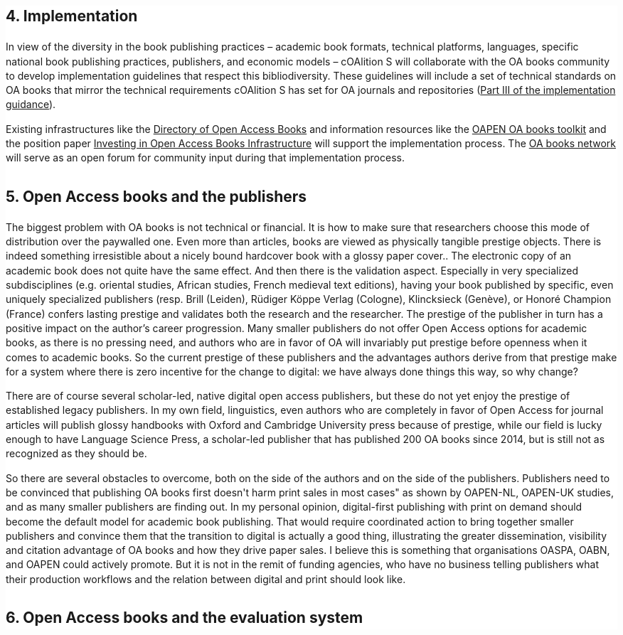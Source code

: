 ## 4. Implementation

In view of the diversity in the book publishing practices – academic book formats, technical platforms, languages, specific national book publishing practices, publishers, and economic models – cOAlition S will collaborate with the OA books community to develop implementation guidelines that respect this bibliodiversity. These guidelines will include a set of technical standards on OA books that mirror the technical requirements cOAlition S has set for OA journals and repositories ([Part III of the implementation guidance](https://www.coalition-s.org/technical-guidance_and_requirements/)).

Existing infrastructures like the [Directory of Open Access Books](https://doabooks.org/) and information resources like the [OAPEN OA books toolkit](https://oabooks-toolkit.org/) and the position paper [Investing in Open Access Books Infrastructure](http://doi.org/10.5281/zenodo.4768388) will support the implementation process. The [OA books network](https://openaccessbooksnetwork.hcommons.org/) will serve as an open forum for community input during that implementation process.

## 5. Open Access books and the publishers

The biggest problem with OA books is not technical or financial. It is how to make sure that researchers choose this mode of distribution over the paywalled one. Even more than articles, books are viewed as physically tangible prestige objects. There is indeed something irresistible about a nicely bound hardcover book with a glossy paper cover.. The electronic copy of an academic book does not quite have the same effect. And then there is the validation aspect. Especially in very specialized subdisciplines (e.g. oriental studies, African studies, French medieval text editions), having your book published by specific, even uniquely specialized publishers (resp. Brill (Leiden), Rüdiger Köppe Verlag (Cologne), Klincksieck (Genève), or Honoré Champion (France) confers lasting prestige and validates both the research and the researcher. The prestige of the publisher in turn has a positive impact on the author’s career progression. Many smaller publishers do not offer Open Access options for academic books, as there is no pressing need, and authors who are in favor of OA will invariably put prestige before openness when it comes to academic books. So the current prestige of these publishers and the advantages authors derive from that prestige make for a system where there is zero incentive for the change to digital: we have always done things this way, so why change?

There are of course several scholar-led, native digital open access publishers, but these do not yet enjoy the prestige of established legacy publishers. In my own field, linguistics, even authors who are completely in favor of Open Access for journal articles will publish glossy handbooks with Oxford and Cambridge University press because of prestige, while our field is lucky enough to have Language Science Press, a scholar-led publisher that has published 200 OA books since 2014, but is still not as recognized as they should be.

So there are several obstacles to overcome, both on the side of the authors and on the side of the publishers. Publishers need to be convinced that publishing OA books first doesn't harm print sales in most cases" as shown by OAPEN-NL, OAPEN-UK studies, and as many smaller publishers are finding out. In my personal opinion, digital-first publishing with print on demand should become the default model for academic book publishing. That would require coordinated action to bring together smaller publishers and convince them that the transition to digital is actually a good thing, illustrating the greater dissemination, visibility and citation advantage of OA books and how they drive paper sales. I believe this is something that organisations OASPA, OABN, and OAPEN could actively promote. But it is not in the remit of funding agencies, who have no business telling publishers what their production workflows and the relation between digital and print should look like.

## 6. Open Access books and the evaluation system
